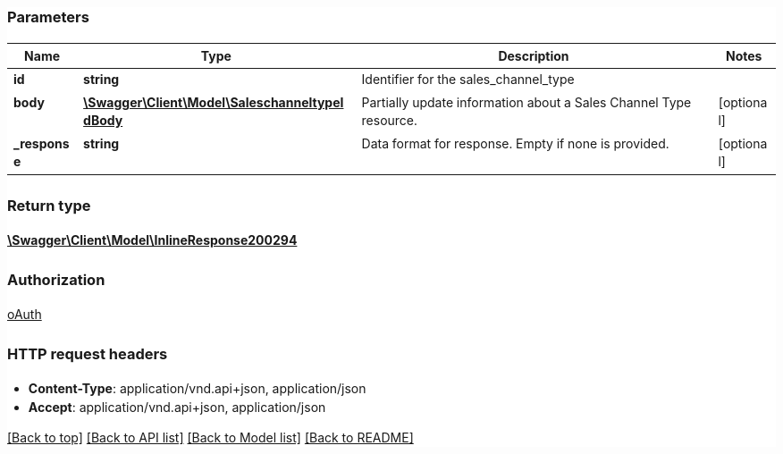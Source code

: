 ### Parameters

Name | Type | Description  | Notes
------------- | ------------- | ------------- | -------------
 **id** | **string**| Identifier for the sales_channel_type |
 **body** | [**\Swagger\Client\Model\SaleschanneltypeIdBody**](../Model/SaleschanneltypeIdBody.md)| Partially update information about a Sales Channel Type resource. | [optional]
 **_response** | **string**| Data format for response. Empty if none is provided. | [optional]

### Return type

[**\Swagger\Client\Model\InlineResponse200294**](../Model/InlineResponse200294.md)

### Authorization

[oAuth](../../README.md#oAuth)

### HTTP request headers

 - **Content-Type**: application/vnd.api+json, application/json
 - **Accept**: application/vnd.api+json, application/json

[[Back to top]](#) [[Back to API list]](../../README.md#documentation-for-api-endpoints) [[Back to Model list]](../../README.md#documentation-for-models) [[Back to README]](../../README.md)

